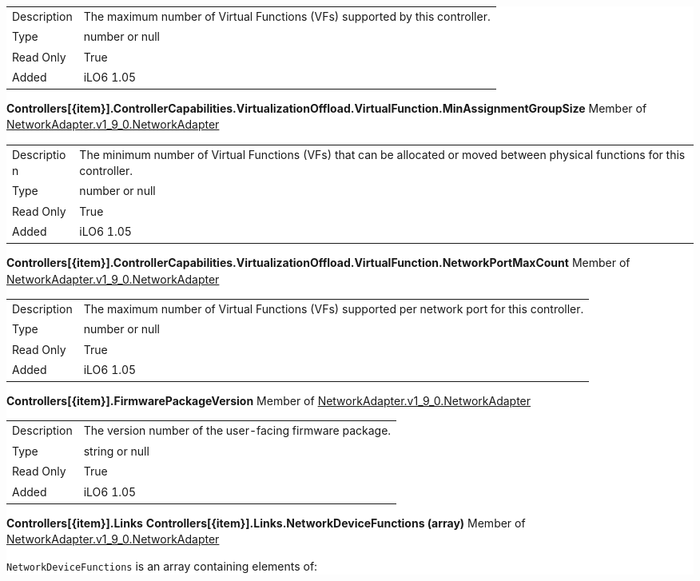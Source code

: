 | | |
|---|---|
|Description|The maximum number of Virtual Functions (VFs) supported by this controller.|
|Type|number or null|
|Read Only|True|
|Added|iLO6 1.05|

**Controllers[{item}].ControllerCapabilities.VirtualizationOffload.VirtualFunction.MinAssignmentGroupSize**
Member of [NetworkAdapter.v1\_9\_0.NetworkAdapter](#networkadapter)

| | |
|---|---|
|Description|The minimum number of Virtual Functions (VFs) that can be allocated or moved between physical functions for this controller.|
|Type|number or null|
|Read Only|True|
|Added|iLO6 1.05|

**Controllers[{item}].ControllerCapabilities.VirtualizationOffload.VirtualFunction.NetworkPortMaxCount**
Member of [NetworkAdapter.v1\_9\_0.NetworkAdapter](#networkadapter)

| | |
|---|---|
|Description|The maximum number of Virtual Functions (VFs) supported per network port for this controller.|
|Type|number or null|
|Read Only|True|
|Added|iLO6 1.05|

**Controllers[{item}].FirmwarePackageVersion**
Member of [NetworkAdapter.v1\_9\_0.NetworkAdapter](#networkadapter)

| | |
|---|---|
|Description|The version number of the user-facing firmware package.|
|Type|string or null|
|Read Only|True|
|Added|iLO6 1.05|

**Controllers[{item}].Links**
**Controllers[{item}].Links.NetworkDeviceFunctions (array)**
Member of [NetworkAdapter.v1\_9\_0.NetworkAdapter](#networkadapter)

`NetworkDeviceFunctions` is an array containing elements of:
